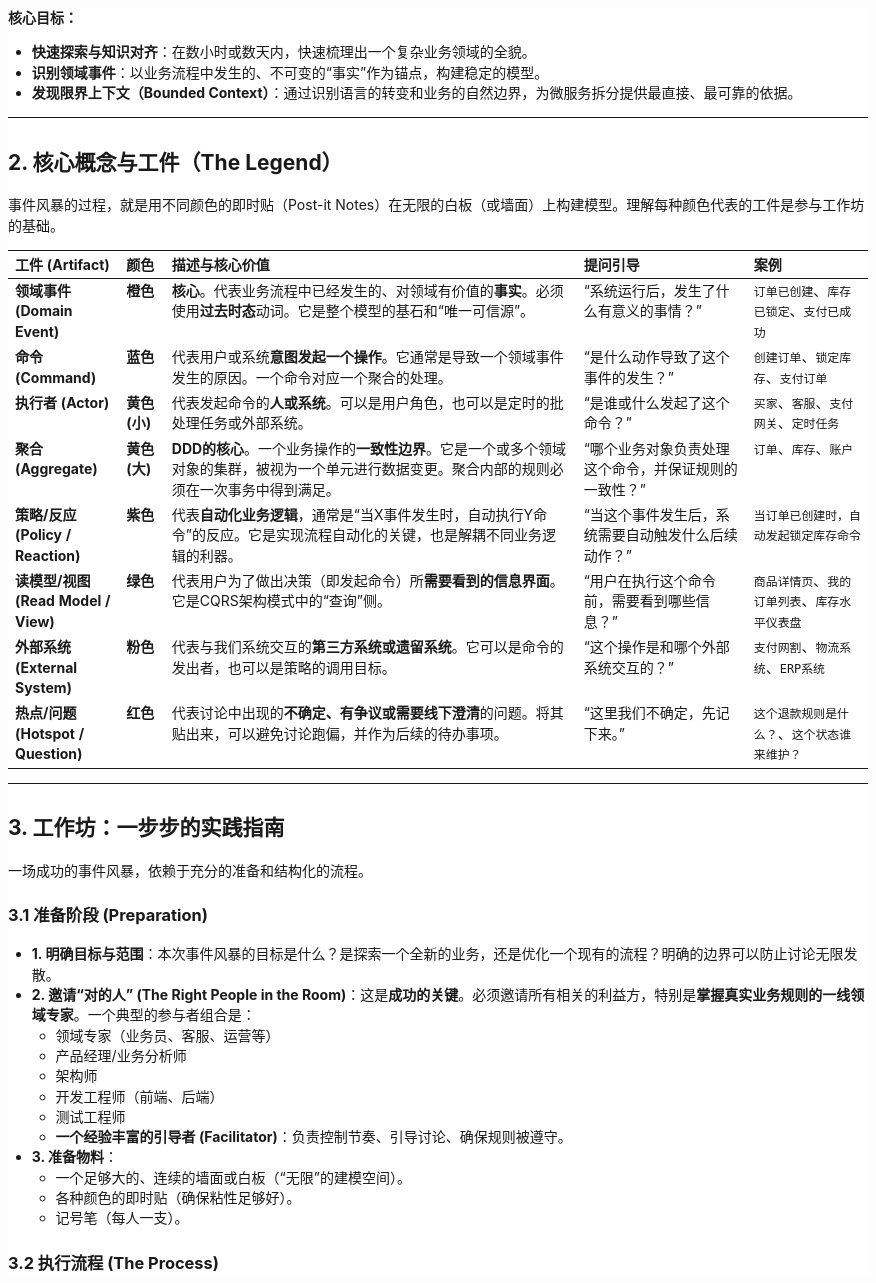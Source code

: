 **核心目标：**
*   **快速探索与知识对齐**：在数小时或数天内，快速梳理出一个复杂业务领域的全貌。
*   **识别领域事件**：以业务流程中发生的、不可变的“事实”作为锚点，构建稳定的模型。
*   **发现限界上下文（Bounded Context）**：通过识别语言的转变和业务的自然边界，为微服务拆分提供最直接、最可靠的依据。

---

## 2. 核心概念与工件（The Legend）

事件风暴的过程，就是用不同颜色的即时贴（Post-it Notes）在无限的白板（或墙面）上构建模型。理解每种颜色代表的工件是参与工作坊的基础。

| 工件 (Artifact) | 颜色 | 描述与核心价值 | 提问引导 | 案例 |
| :--- | :--- | :--- | :--- | :--- |
| **领域事件 (Domain Event)** | **橙色** | **核心**。代表业务流程中已经发生的、对领域有价值的**事实**。必须使用**过去时态**动词。它是整个模型的基石和“唯一可信源”。 | “系统运行后，发生了什么有意义的事情？” | `订单已创建`、`库存已锁定`、`支付已成功` |
| **命令 (Command)** | **蓝色** | 代表用户或系统**意图发起一个操作**。它通常是导致一个领域事件发生的原因。一个命令对应一个聚合的处理。 | “是什么动作导致了这个事件的发生？” | `创建订单`、`锁定库存`、`支付订单` |
| **执行者 (Actor)** | **黄色 (小)** | 代表发起命令的**人或系统**。可以是用户角色，也可以是定时的批处理任务或外部系统。 | “是谁或什么发起了这个命令？” | `买家`、`客服`、`支付网关`、`定时任务` |
| **聚合 (Aggregate)** | **黄色 (大)** | **DDD的核心**。一个业务操作的**一致性边界**。它是一个或多个领域对象的集群，被视为一个单元进行数据变更。聚合内部的规则必须在一次事务中得到满足。 | “哪个业务对象负责处理这个命令，并保证规则的一致性？” | `订单`、`库存`、`账户` |
| **策略/反应 (Policy / Reaction)** | **紫色** | 代表**自动化业务逻辑**，通常是“当X事件发生时，自动执行Y命令”的反应。它是实现流程自动化的关键，也是解耦不同业务逻辑的利器。 | “当这个事件发生后，系统需要自动触发什么后续动作？” | `当订单已创建时，自动发起锁定库存命令` |
| **读模型/视图 (Read Model / View)** | **绿色** | 代表用户为了做出决策（即发起命令）所**需要看到的信息界面**。它是CQRS架构模式中的“查询”侧。 | “用户在执行这个命令前，需要看到哪些信息？” | `商品详情页`、`我的订单列表`、`库存水平仪表盘` |
| **外部系统 (External System)** | **粉色** | 代表与我们系统交互的**第三方系统或遗留系统**。它可以是命令的发出者，也可以是策略的调用目标。 | “这个操作是和哪个外部系统交互的？” | `支付网割`、`物流系统`、`ERP系统` |
| **热点/问题 (Hotspot / Question)** | **红色** | 代表讨论中出现的**不确定、有争议或需要线下澄清**的问题。将其贴出来，可以避免讨论跑偏，并作为后续的待办事项。 | “这里我们不确定，先记下来。” | `这个退款规则是什么？`、`这个状态谁来维护？` |

---

## 3. 工作坊：一步步的实践指南

一场成功的事件风暴，依赖于充分的准备和结构化的流程。

### 3.1 准备阶段 (Preparation)

*   **1. 明确目标与范围**：本次事件风暴的目标是什么？是探索一个全新的业务，还是优化一个现有的流程？明确的边界可以防止讨论无限发散。
*   **2. 邀请“对的人” (The Right People in the Room)**：这是**成功的关键**。必须邀请所有相关的利益方，特别是**掌握真实业务规则的一线领域专家**。一个典型的参与者组合是：
    *   领域专家（业务员、客服、运营等）
    *   产品经理/业务分析师
    *   架构师
    *   开发工程师（前端、后端）
    *   测试工程师
    *   **一个经验丰富的引导者 (Facilitator)**：负责控制节奏、引导讨论、确保规则被遵守。
*   **3. 准备物料**：
    *   一个足够大的、连续的墙面或白板（“无限”的建模空间）。
    *   各种颜色的即时贴（确保粘性足够好）。
    *   记号笔（每人一支）。

### 3.2 执行流程 (The Process)
